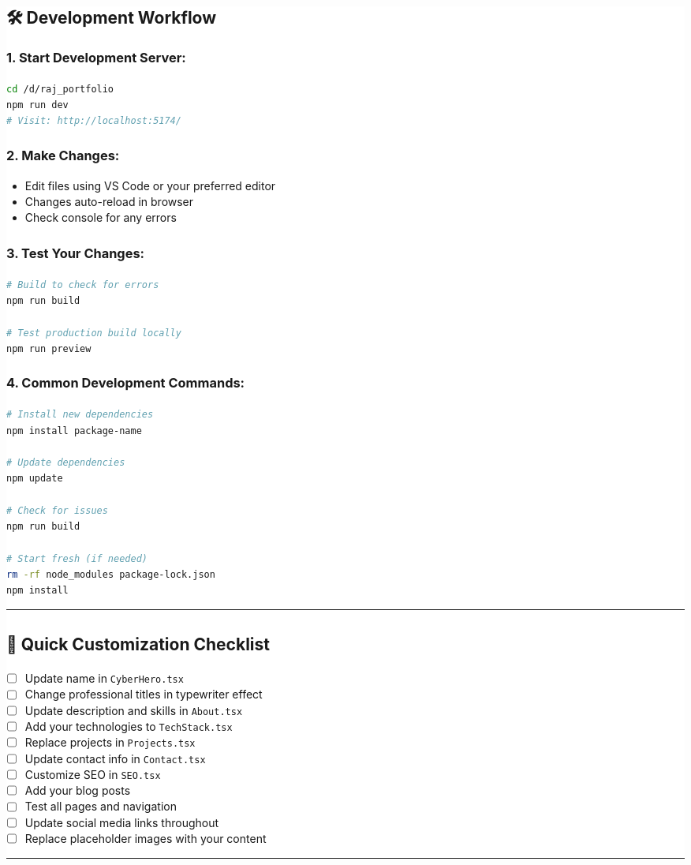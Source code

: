 
## 🛠️ **Development Workflow**

### 1. **Start Development Server:**
```bash
cd /d/raj_portfolio
npm run dev
# Visit: http://localhost:5174/
```

### 2. **Make Changes:**
- Edit files using VS Code or your preferred editor
- Changes auto-reload in browser
- Check console for any errors

### 3. **Test Your Changes:**
```bash
# Build to check for errors
npm run build

# Test production build locally
npm run preview
```

### 4. **Common Development Commands:**
```bash
# Install new dependencies
npm install package-name

# Update dependencies  
npm update

# Check for issues
npm run build

# Start fresh (if needed)
rm -rf node_modules package-lock.json
npm install
```

---

## 🎯 **Quick Customization Checklist**

- [ ] Update name in `CyberHero.tsx`
- [ ] Change professional titles in typewriter effect
- [ ] Update description and skills in `About.tsx`  
- [ ] Add your technologies to `TechStack.tsx`
- [ ] Replace projects in `Projects.tsx`
- [ ] Update contact info in `Contact.tsx`
- [ ] Customize SEO in `SEO.tsx` 
- [ ] Add your blog posts
- [ ] Test all pages and navigation
- [ ] Update social media links throughout
- [ ] Replace placeholder images with your content

---